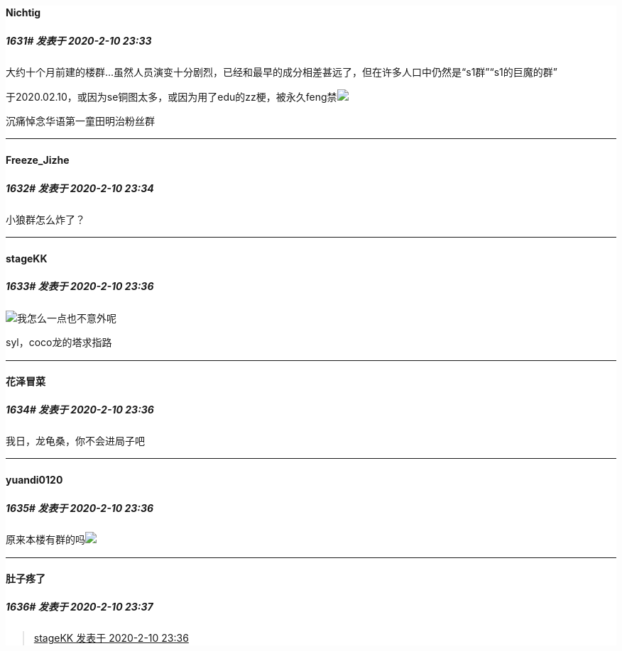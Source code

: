 ####  Nichtig  
##### 1631#       发表于 2020-2-10 23:33


大约十个月前建的楼群...虽然人员演变十分剧烈，已经和最早的成分相差甚远了，但在许多人口中仍然是“s1群”“s1的巨魔的群”

于2020.02.10，或因为se铜图太多，或因为用了edu的zz梗，被永久feng禁<img src="https://static.saraba1st.com/image/smiley/face2017/138.png" referrerpolicy="no-referrer">

沉痛悼念华语第一童田明治粉丝群


*****

####  Freeze_Jizhe  
##### 1632#       发表于 2020-2-10 23:34


小狼群怎么炸了？


*****

####  stageKK  
##### 1633#       发表于 2020-2-10 23:36


<img src="https://static.saraba1st.com/image/smiley/face2017/067.png" referrerpolicy="no-referrer">我怎么一点也不意外呢

syl，coco龙的塔求指路


*****

####  花泽冒菜  
##### 1634#       发表于 2020-2-10 23:36


我日，龙龟桑，你不会进局子吧


*****

####  yuandi0120  
##### 1635#       发表于 2020-2-10 23:36


原来本楼有群的吗<img src="https://static.saraba1st.com/image/smiley/face2017/003.png" referrerpolicy="no-referrer">


*****

####  肚子疼了  
##### 1636#       发表于 2020-2-10 23:37


<blockquote><a href="httphttps://bbs.saraba1st.com/2b/forum.php?mod=redirect&amp;goto=findpost&amp;pid=46383616&amp;ptid=1912063" target="_blank">stageKK 发表于 2020-2-10 23:36</a>
